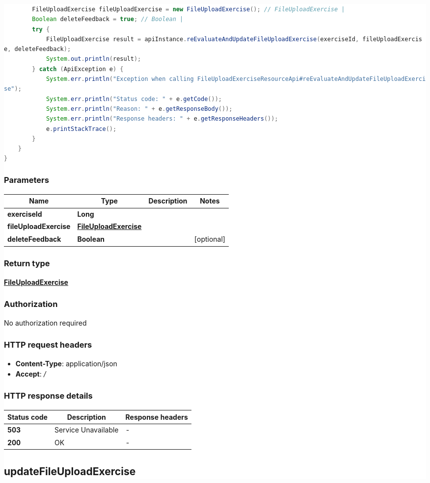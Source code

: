 ```java
        FileUploadExercise fileUploadExercise = new FileUploadExercise(); // FileUploadExercise | 
        Boolean deleteFeedback = true; // Boolean | 
        try {
            FileUploadExercise result = apiInstance.reEvaluateAndUpdateFileUploadExercise(exerciseId, fileUploadExercise, deleteFeedback);
            System.out.println(result);
        } catch (ApiException e) {
            System.err.println("Exception when calling FileUploadExerciseResourceApi#reEvaluateAndUpdateFileUploadExercise");
            System.err.println("Status code: " + e.getCode());
            System.err.println("Reason: " + e.getResponseBody());
            System.err.println("Response headers: " + e.getResponseHeaders());
            e.printStackTrace();
        }
    }
}
```

### Parameters


| Name | Type | Description  | Notes |
|------------- | ------------- | ------------- | -------------|
| **exerciseId** | **Long**|  | |
| **fileUploadExercise** | [**FileUploadExercise**](FileUploadExercise.md)|  | |
| **deleteFeedback** | **Boolean**|  | [optional] |

### Return type

[**FileUploadExercise**](FileUploadExercise.md)

### Authorization

No authorization required

### HTTP request headers

- **Content-Type**: application/json
- **Accept**: */*

### HTTP response details
| Status code | Description | Response headers |
|-------------|-------------|------------------|
| **503** | Service Unavailable |  -  |
| **200** | OK |  -  |


## updateFileUploadExercise
